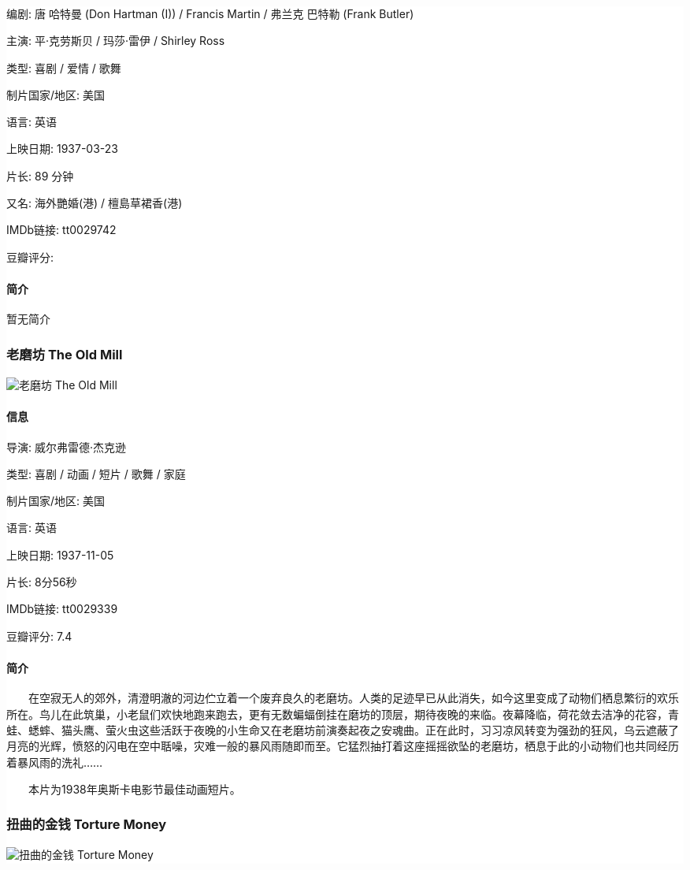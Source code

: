 编剧: 唐 哈特曼 (Don Hartman (I)) / Francis Martin / 弗兰克 巴特勒 (Frank Butler) 

主演: 平·克劳斯贝 / 玛莎·雷伊 / Shirley Ross 

类型: 喜剧 / 爱情 / 歌舞 

制片国家/地区: 美国 

语言: 英语 

上映日期: 1937-03-23 

片长: 89 分钟 

又名: 海外艷婚(港) / 檀島草裙香(港) 

IMDb链接: tt0029742

豆瓣评分: 

#### 简介

暂无简介



### 老磨坊 The Old Mill

![老磨坊 The Old Mill](https://img3.doubanio.com/view/photo/s_ratio_poster/public/p2527030954.jpg)

#### 信息

导演: 威尔弗雷德·杰克逊 

类型: 喜剧 / 动画 / 短片 / 歌舞 / 家庭 

制片国家/地区: 美国 

语言: 英语 

上映日期: 1937-11-05 

片长: 8分56秒 

IMDb链接: tt0029339

豆瓣评分: 7.4

#### 简介

　　在空寂无人的郊外，清澄明澈的河边伫立着一个废弃良久的老磨坊。人类的足迹早已从此消失，如今这里变成了动物们栖息繁衍的欢乐所在。鸟儿在此筑巢，小老鼠们欢快地跑来跑去，更有无数蝙蝠倒挂在磨坊的顶层，期待夜晚的来临。夜幕降临，荷花敛去洁净的花容，青蛙、蟋蟀、猫头鹰、萤火虫这些活跃于夜晚的小生命又在老磨坊前演奏起夜之安魂曲。正在此时，习习凉风转变为强劲的狂风，乌云遮蔽了月亮的光辉，愤怒的闪电在空中聒噪，灾难一般的暴风雨随即而至。它猛烈抽打着这座摇摇欲坠的老磨坊，栖息于此的小动物们也共同经历着暴风雨的洗礼……

　　本片为1938年奥斯卡电影节最佳动画短片。



### 扭曲的金钱 Torture Money

![扭曲的金钱 Torture Money](https://img3.doubanio.com/f/movie/30c6263b6db26d055cbbe73fe653e29014142ea3/pics/movie/movie_default_large.png)
